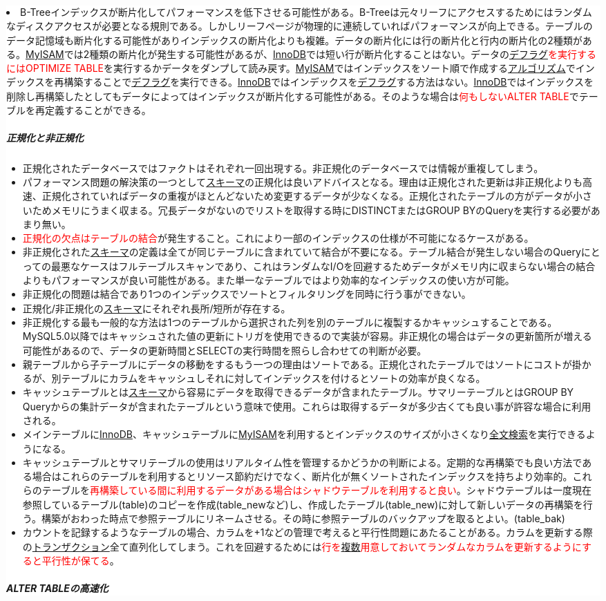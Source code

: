 <li>B-Treeインデックスが断片化してパフォーマンスを低下させる可能性がある。B-Treeは元々リーフにアクセスするためにはランダムなディスクアクセスが必要となる規則である。しかしリーフページが物理的に連続していればパフォーマンスが向上できる。テーブルのデータ記憶域も断片化する可能性がありインデックスの断片化よりも複雑。データの断片化には行の断片化と行内の断片化の2種類がある。<a class="keyword" href="http://d.hatena.ne.jp/keyword/MyISAM">MyISAM</a>では2種類の断片化が発生する可能性があるが、<a class="keyword" href="http://d.hatena.ne.jp/keyword/InnoDB">InnoDB</a>では短い行が断片化することはない。データの<span class="deco" style="color:#FF0000;"><a class="keyword" href="http://d.hatena.ne.jp/keyword/%A5%C7%A5%D5%A5%E9%A5%B0">デフラグ</a>を実行するにはOPTIMIZE TABLE</span>を実行するかデータをダンプして読み戻す。<a class="keyword" href="http://d.hatena.ne.jp/keyword/MyISAM">MyISAM</a>ではインデックスをソート順で作成する<a class="keyword" href="http://d.hatena.ne.jp/keyword/%A5%A2%A5%EB%A5%B4%A5%EA%A5%BA%A5%E0">アルゴリズム</a>でインデックスを再構築することで<a class="keyword" href="http://d.hatena.ne.jp/keyword/%A5%C7%A5%D5%A5%E9%A5%B0">デフラグ</a>を実行できる。<a class="keyword" href="http://d.hatena.ne.jp/keyword/InnoDB">InnoDB</a>ではインデックスを<a class="keyword" href="http://d.hatena.ne.jp/keyword/%A5%C7%A5%D5%A5%E9%A5%B0">デフラグ</a>する方法はない。<a class="keyword" href="http://d.hatena.ne.jp/keyword/InnoDB">InnoDB</a>ではインデックスを削除し再構築したとしてもデータによってはインデックスが断片化する可能性がある。そのような場合は<span class="deco" style="color:#FF0000;">何もしないALTER TABLE</span>でテーブルを再定義することができる。</li>
</ul>
</div>
<div class="section">
<h5>正規化と非正規化</h5>

<ul>
<li>正規化されたデータベースではファクトはそれぞれ一回出現する。非正規化のデータベースでは情報が重複してしまう。</li>
<li>パフォーマンス問題の解決策の一つとして<a class="keyword" href="http://d.hatena.ne.jp/keyword/%A5%B9%A5%AD%A1%BC%A5%DE">スキーマ</a>の正規化は良いアドバイスとなる。理由は正規化された更新は非正規化よりも高速、正規化されていればデータの重複がほとんどないため変更するデータが少なくなる。正規化されたテーブルの方がデータが小さいためメモリにうまく収まる。冗長データがないのでリストを取得する時にDISTINCTまたはGROUP BYのQueryを実行する必要があまり無い。</li>
<li><span class="deco" style="color:#FF0000;">正規化の欠点はテーブルの結合</span>が発生すること。これにより一部のインデックスの仕様が不可能になるケースがある。</li>
<li>非正規化された<a class="keyword" href="http://d.hatena.ne.jp/keyword/%A5%B9%A5%AD%A1%BC%A5%DE">スキーマ</a>の定義は全てが同じテーブルに含まれていて結合が不要になる。テーブル結合が発生しない場合のQueryにとっての最悪なケースはフルテーブルスキャンであり、これはランダムなI/Oを回避するためデータがメモリ内に収まらない場合の結合よりもパフォーマンスが良い可能性がある。また単一なテーブルではより効率的なインデックスの使い方が可能。</li>
<li>非正規化の問題は結合であり1つのインデックスでソートとフィルタリングを同時に行う事ができない。</li>
<li>正規化/非正規化の<a class="keyword" href="http://d.hatena.ne.jp/keyword/%A5%B9%A5%AD%A1%BC%A5%DE">スキーマ</a>にそれぞれ長所/短所が存在する。</li>
<li>非正規化する最も一般的な方法は1つのテーブルから選択された列を別のテーブルに複製するかキャッシュすることである。MySQL5.0以降ではキャッシュされた値の更新にトリガを使用できるので実装が容易。非正規化の場合はデータの更新箇所が増える可能性があるので、データの更新時間とSELECTの実行時間を照らし合わせての判断が必要。</li>
<li>親テーブルから子テーブルにデータの移動をするもう一つの理由はソートである。正規化されたテーブルではソートにコストが掛かるが、別テーブルにカラムをキャッシュしそれに対してインデックスを付けるとソートの効率が良くなる。</li>
<li>キャッシュテーブルとは<a class="keyword" href="http://d.hatena.ne.jp/keyword/%A5%B9%A5%AD%A1%BC%A5%DE">スキーマ</a>から容易にデータを取得できるデータが含まれたテーブル。サマリーテーブルとはGROUP BY Queryからの集計データが含まれたテーブルという意味で使用。これらは取得するデータが多少古くても良い事が許容な場合に利用される。</li>
<li>メインテーブルに<a class="keyword" href="http://d.hatena.ne.jp/keyword/InnoDB">InnoDB</a>、キャッシュテーブルに<a class="keyword" href="http://d.hatena.ne.jp/keyword/MyISAM">MyISAM</a>を利用するとインデックスのサイズが小さくなり<a class="keyword" href="http://d.hatena.ne.jp/keyword/%C1%B4%CA%B8%B8%A1%BA%F7">全文検索</a>を実行できるようになる。</li>
<li>キャッシュテーブルとサマリテーブルの使用はリアルタイム性を管理するかどうかの判断による。定期的な再構築でも良い方法である場合はこれらのテーブルを利用するとリソース節約だけでなく、断片化が無くソートされたインデックスを持ちより効率的。これらのテーブルを<span class="deco" style="color:#FF0000;">再構築している間に利用するデータがある場合はシャドウテーブルを利用すると良い</span>。シャドウテーブルは一度現在参照しているテーブル(table)のコピーを作成(table_newなど)し、作成したテーブル(table_new)に対して新しいデータの再構築を行う。構築がおわった時点で参照テーブルにリネームさせる。その時に参照テーブルのバックアップを取るとよい。(table_bak)</li>
<li>カウントを記録するようなテーブルの場合、カラムを+1などの管理で考えると平行性問題にあたることがある。カラムを更新する際の<a class="keyword" href="http://d.hatena.ne.jp/keyword/%A5%C8%A5%E9%A5%F3%A5%B6%A5%AF%A5%B7%A5%E7%A5%F3">トランザクション</a>全て直列化してしまう。これを回避するためには<span class="deco" style="color:#FF0000;">行を<a class="keyword" href="http://d.hatena.ne.jp/keyword/%CA%A3%BF%F4">複数</a>用意しておいてランダムなカラムを更新するようにすると平行性が保てる</span>。</li>
</ul>
</div>
<div class="section">
<h5>ALTER TABLEの高速化</h5>
